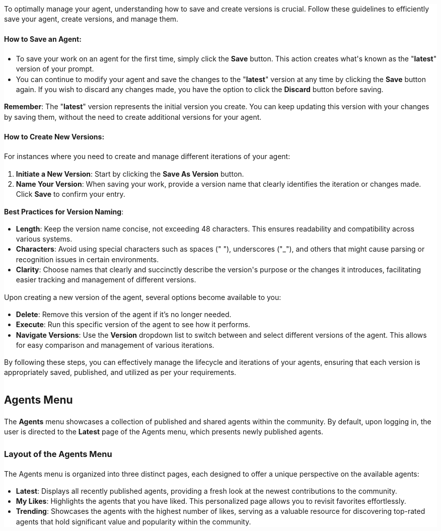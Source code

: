To optimally manage your agent, understanding how to save and create versions is crucial. Follow these guidelines to efficiently save your agent, create versions, and manage them.

#### How to Save an Agent:

* To save your work on an agent for the first time, simply click the **Save** button. This action creates what's known as the "**latest**" version of your prompt.
* You can continue to modify your agent and save the changes to the "**latest**" version at any time by clicking the **Save** button again. If you wish to discard any changes made, you have the option to click the **Discard** button before saving.

**Remember**: The "**latest**" version represents the initial version you create. You can keep updating this version with your changes by saving them, without the need to create additional versions for your agent.

#### How to Create New Versions:

For instances where you need to create and manage different iterations of your agent:

1. **Initiate a New Version**: Start by clicking the **Save As Version** button.
2. **Name Your Version**: When saving your work, provide a version name that clearly identifies the iteration or changes made. Click **Save** to confirm your entry. 

**Best Practices for Version Naming**:

* **Length**: Keep the version name concise, not exceeding 48 characters. This ensures readability and compatibility across various systems.
* **Characters**: Avoid using special characters such as spaces (" "), underscores ("_"), and others that might cause parsing or recognition issues in certain environments.
* **Clarity**: Choose names that clearly and succinctly describe the version's purpose or the changes it introduces, facilitating easier tracking and management of different versions.

Upon creating a new version of the agent, several options become available to you:

* **Delete**: Remove this version of the agent if it’s no longer needed.
* **Execute**: Run this specific version of the agent to see how it performs.
* **Navigate Versions**: Use the **Version** dropdown list to switch between and select different versions of the agent. This allows for easy comparison and management of various iterations.


By following these steps, you can effectively manage the lifecycle and iterations of your agents, ensuring that each version is appropriately saved, published, and utilized as per your requirements.

## Agents Menu

The **Agents** menu showcases a collection of published and shared agents within the community. By default, upon logging in, the user is directed to the **Latest** page of the Agents menu, which presents newly published agents.

### Layout of the Agents Menu

The Agents menu is organized into three distinct pages, each designed to offer a unique perspective on the available agents:

* **Latest**: Displays all recently published agents, providing a fresh look at the newest contributions to the community.
* **My Likes**: Highlights the agents that you have liked. This personalized page allows you to revisit favorites effortlessly.
* **Trending**: Showcases the agents with the highest number of likes, serving as a valuable resource for discovering top-rated agents that hold significant value and popularity within the community.
